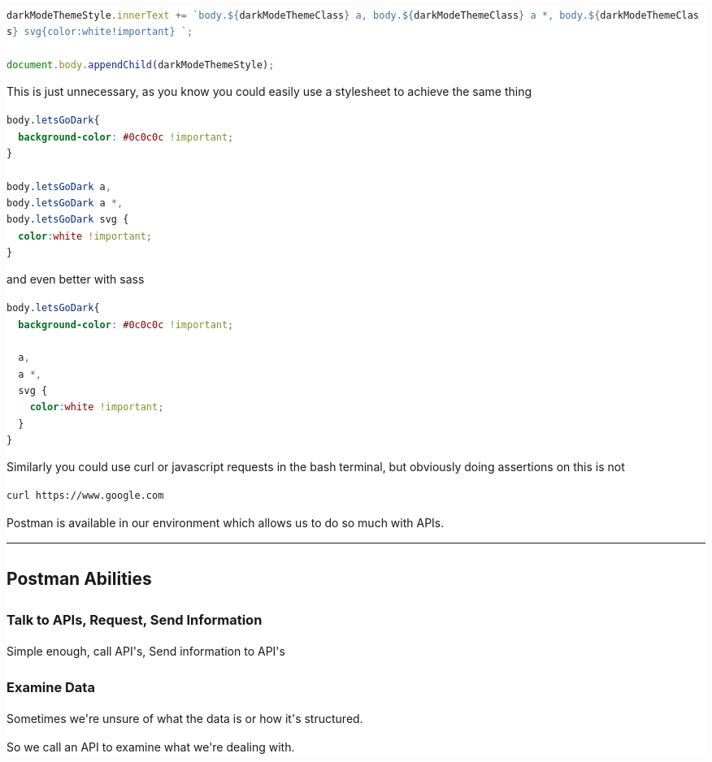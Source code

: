 ```javascript
darkModeThemeStyle.innerText += `body.${darkModeThemeClass} a, body.${darkModeThemeClass} a *, body.${darkModeThemeClass} svg{color:white!important} `;

document.body.appendChild(darkModeThemeStyle);
```

This is just unnecessary, as you know you could easily use a stylesheet to achieve the same thing

```css
body.letsGoDark{
  background-color: #0c0c0c !important;
}

body.letsGoDark a,
body.letsGoDark a *,
body.letsGoDark svg {
  color:white !important;
}
```

and even better with sass

```scss
body.letsGoDark{
  background-color: #0c0c0c !important;

  a,
  a *,
  svg {
    color:white !important;
  }
}
```


Similarly you could use curl or javascript requests in the bash terminal, but obviously doing assertions on this is not

```sh
curl https://www.google.com
```

Postman is available in our environment which allows us to do so much with APIs.

-------------------------------------------------------------------------------

## Postman Abilities

### Talk to APIs, Request, Send Information
Simple enough, call API's, Send information to API's

### Examine Data
Sometimes we're unsure of what the data is or how it's structured.

So we call an API to examine what we're dealing with.
